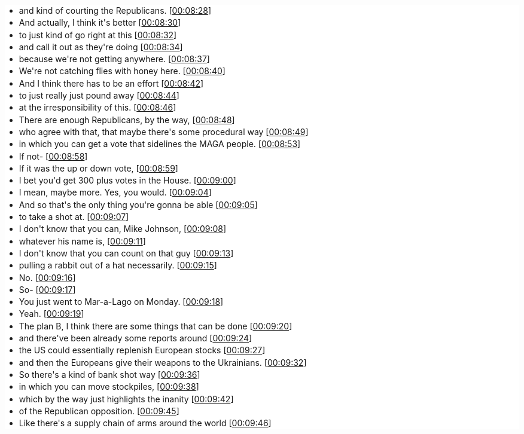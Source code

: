 *  and kind of courting the Republicans. [[00:08:28](https://www.youtube.com/watch?v=ik7ldYYgtpE&t=508.44s)]
*  And actually, I think it's better [[00:08:30](https://www.youtube.com/watch?v=ik7ldYYgtpE&t=510.52s)]
*  to just kind of go right at this [[00:08:32](https://www.youtube.com/watch?v=ik7ldYYgtpE&t=512.64s)]
*  and call it out as they're doing [[00:08:34](https://www.youtube.com/watch?v=ik7ldYYgtpE&t=514.16s)]
*  because we're not getting anywhere. [[00:08:37](https://www.youtube.com/watch?v=ik7ldYYgtpE&t=517.88s)]
*  We're not catching flies with honey here. [[00:08:40](https://www.youtube.com/watch?v=ik7ldYYgtpE&t=520.96s)]
*  And I think there has to be an effort [[00:08:42](https://www.youtube.com/watch?v=ik7ldYYgtpE&t=522.52s)]
*  to just really just pound away [[00:08:44](https://www.youtube.com/watch?v=ik7ldYYgtpE&t=524.5600000000001s)]
*  at the irresponsibility of this. [[00:08:46](https://www.youtube.com/watch?v=ik7ldYYgtpE&t=526.64s)]
*  There are enough Republicans, by the way, [[00:08:48](https://www.youtube.com/watch?v=ik7ldYYgtpE&t=528.44s)]
*  who agree with that, that maybe there's some procedural way [[00:08:49](https://www.youtube.com/watch?v=ik7ldYYgtpE&t=529.96s)]
*  in which you can get a vote that sidelines the MAGA people. [[00:08:53](https://www.youtube.com/watch?v=ik7ldYYgtpE&t=533.32s)]
*  If not- [[00:08:58](https://www.youtube.com/watch?v=ik7ldYYgtpE&t=538.88s)]
*  If it was the up or down vote, [[00:08:59](https://www.youtube.com/watch?v=ik7ldYYgtpE&t=539.72s)]
*  I bet you'd get 300 plus votes in the House. [[00:09:00](https://www.youtube.com/watch?v=ik7ldYYgtpE&t=540.5600000000001s)]
*  I mean, maybe more. Yes, you would. [[00:09:04](https://www.youtube.com/watch?v=ik7ldYYgtpE&t=544.2s)]
*  And so that's the only thing you're gonna be able [[00:09:05](https://www.youtube.com/watch?v=ik7ldYYgtpE&t=545.6s)]
*  to take a shot at. [[00:09:07](https://www.youtube.com/watch?v=ik7ldYYgtpE&t=547.64s)]
*  I don't know that you can, Mike Johnson, [[00:09:08](https://www.youtube.com/watch?v=ik7ldYYgtpE&t=548.8s)]
*  whatever his name is, [[00:09:11](https://www.youtube.com/watch?v=ik7ldYYgtpE&t=551.76s)]
*  I don't know that you can count on that guy [[00:09:13](https://www.youtube.com/watch?v=ik7ldYYgtpE&t=553.12s)]
*  pulling a rabbit out of a hat necessarily. [[00:09:15](https://www.youtube.com/watch?v=ik7ldYYgtpE&t=555.1999999999999s)]
*  No. [[00:09:16](https://www.youtube.com/watch?v=ik7ldYYgtpE&t=556.84s)]
*  So- [[00:09:17](https://www.youtube.com/watch?v=ik7ldYYgtpE&t=557.68s)]
*  You just went to Mar-a-Lago on Monday. [[00:09:18](https://www.youtube.com/watch?v=ik7ldYYgtpE&t=558.5s)]
*  Yeah. [[00:09:19](https://www.youtube.com/watch?v=ik7ldYYgtpE&t=559.34s)]
*  The plan B, I think there are some things that can be done [[00:09:20](https://www.youtube.com/watch?v=ik7ldYYgtpE&t=560.18s)]
*  and there've been already some reports around [[00:09:24](https://www.youtube.com/watch?v=ik7ldYYgtpE&t=564.52s)]
*  the US could essentially replenish European stocks [[00:09:27](https://www.youtube.com/watch?v=ik7ldYYgtpE&t=567.96s)]
*  and then the Europeans give their weapons to the Ukrainians. [[00:09:32](https://www.youtube.com/watch?v=ik7ldYYgtpE&t=572.68s)]
*  So there's a kind of bank shot way [[00:09:36](https://www.youtube.com/watch?v=ik7ldYYgtpE&t=576.76s)]
*  in which you can move stockpiles, [[00:09:38](https://www.youtube.com/watch?v=ik7ldYYgtpE&t=578.36s)]
*  which by the way just highlights the inanity [[00:09:42](https://www.youtube.com/watch?v=ik7ldYYgtpE&t=582.76s)]
*  of the Republican opposition. [[00:09:45](https://www.youtube.com/watch?v=ik7ldYYgtpE&t=585.0s)]
*  Like there's a supply chain of arms around the world [[00:09:46](https://www.youtube.com/watch?v=ik7ldYYgtpE&t=586.48s)]